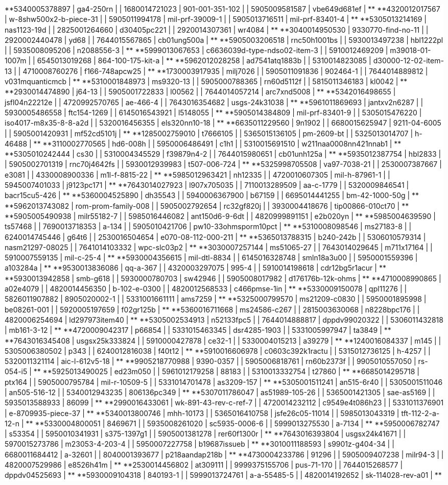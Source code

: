 **5340005378897 | ga4-250rn |  | 1680014721023 | 901-001-351-102 |  | 5905009581587 | vbe649d681ef | **    **4320012017567 | w-8shw500x2-b-piece-31 |  | 5905011994178 | mil-prf-39009-1 |  | 5905013716511 | mil-prf-83401-4 | **    **5305013214169 | nas1123-19d |  | 2825001264660 | d30405pc221 |  | 2920014307361 | wr4084 | **    **3040014950530 | 9330770-find-no-11 |  | 2920002440478 | yd68 |  | 7644015567865 | cb01ung500a | **    **5905003206518 | rnc50h1001bs |  | 5930013497238 | hbl1222pl |  | 5935008095206 | n2088556-3 | **    **5999013067653 | c6636039d-type-ndso02-item-3 |  | 5910012469209 | m39018-01-1007m |  | 6545013019268 | 864-100-175-kit-a | **
**5962012028258 | ad7541atq1883b |  | 5310014823085 | d30000-12-02-item-13 |  | 4710008760276 | f166-748apcw25 | **    **1730003917935 | milj7026 |  | 5905011091836 | 902464-1 |  | 7644014889812 | v031mquanticmcb | **    **5310001848973 | ms9320-13 |  | 5905000788365 | rn60d5112f |  | 5815011346183 | kl0042 | **    **2930014474890 | j64-13 |  | 5905001722833 | l00562 |  | 7644014057214 | arc7xnd5008 | **    **5342016498655 | jsfl04n22212e |  | 4720992570765 | ae-466-4 |  | 7643016354682 | usgs-24k31038 | **    **5961011869693 | jantxv2n6287 |  | 5930005486558 | ftc154-1269 |  | 6145016543921 | l5148055 | **
**5905014384809 | mil-prf-83401-9 |  | 5305015476220 | iso4017-m8x35-8-8-a2d |  | 5320016456355 | els320nn10-18 | **    **6635011229560 | 9n1902 |  | 6680015625947 | 9211-04-6005 |  | 5905001420931 | mf52cd5101j | **    **1285002759010 | t7666105 |  | 5365015136105 | pm-2609-bt |  | 5325013014707 | h-46488 | **    **3110002770565 | hd6-008h |  | 5950006486491 | c1h1 |  | 5310015691510 | w211naa0008nn421nnab1 | **    **5305010242444 | cs30 |  | 5310004345529 | f39879n4-2 |  | 7644015980651 | cb01unh125a | **    **5935012387754 | hbl2833 |  | 5905002701319 | rnc70j4642fs |  | 5930012939983 | t507-006-724 | **
**5325998705508 | va97-7038-21 |  | 2530007387667 | e3081 |  | 4330008900336 | m1l-f-8815-22 | **    **5985012963421 | nh12335 |  | 4720010607305 | mil-h-87961-1 |  | 5945007401033 | j9123pc171 | **    **7643014027923 | l907x705035 |  | 7110013289509 | aa-c-1779 |  | 5320009846541 | bacr15cu5-426 | **    **5360004525890 | dh35543 |  | 5940006367900 | b67159 |  | 6695014441255 | bm-42-1000-50g | **    **5962013743082 | rom-prom-family-008 |  | 5905002792654 | rc32gf820j |  | 3930004418676 | tip00866-010ct70 | **    **5905005490938 | milr55182-7 |  | 5985016446082 | ant150d6-9-6dt |  | 4820999891151 | e2b020yn | **
**5985004639590 | ts57468 |  | 7690013718353 | a-134 |  | 5905010421706 | pw10-33ohmsporm10pct | **    **5310008098546 | ms27183-8 |  | 6240014745446 | g64t6 |  | 2530016504654 | e070-08-112-000-211 | **    **5365013788315 | b240-242b |  | 5306010579314 | nasm21297-08025 |  | 7641014103332 | wpc-slc03p2 | **    **3030007257144 | ms51065-27 |  | 7643014029645 | m711x17164 |  | 5910007559135 | mil-c-25-4 | **    **5930004356615 | mil-dtl-8834 |  | 6145016328748 | smln18a3u00 |  | 5950001559396 | a103284a | **    **9530013836086 | qq-a-367 |  | 4320003297075 | 995-4 |  | 5910014198618 | cdr12bg5r1acur | **
**5930013942858 | smb-g618 |  | 5930000780703 | sw42946 |  | 5905008017982 | d176176b-12k-ohms | **    **4710008990865 | a02e4079 |  | 4820014456350 | b-102-e-0300 |  | 4820012568533 | c466pmse-1in | **    **5330009150078 | qpl11276 |  | 5826011907882 | 8905020002-1 |  | 5331001661111 | ams7259 | **    **5325000799570 | ms21209-c0830 |  | 5950001895998 | be08261-001 |  | 5920005197659 | f02gr125b | **    **5360016711668 | ms24586-c267 |  | 2815003630068 | n8228bpc176 |  | 4820006254694 | ld297973item40 | **    **5305002534913 | n52133fpc5 |  | 7644014888817 | dppdv99020322 |  | 5306011432818 | mb161-3-12 | **
**4720009042317 | p66854 |  | 5331015463345 | dsr4285-1903 |  | 5331005997947 | ta3849 | **    **7643016345408 | usgsx25k333824 |  | 5910000427878 | ce32-1 |  | 5330004015213 | a39279 | **    **1240016084337 | m145 |  | 5305006380502 | p343 |  | 6240012816038 | f40t12 | **    **5910016606978 | c0603c392k1ractu |  | 5315012736125 | h-4257 |  | 5320011321114 | aic-l-612v5-18 | **    **9905218770988 | 9390-0357 |  | 5905006818761 | rn60b2373f |  | 9905010557050 | rs-054-i5 | **    **5925013490025 | ed23m050 |  | 5961012179258 | 88183 |  | 5310013332754 | t27860 | **
**6685014295718 | ptx164 |  | 5905000795784 | mil-r-10509-5 |  | 5331014701478 | as3209-157 | **    **5305001511241 | an515-6r40 |  | 5305001511046 | an505-516-12 |  | 5340012943235 | 806136pc349 | **    **5307011786047 | as51989-105-26 |  | 5365001421305 | sae-as5169 |  | 5935013588933 | 86099 | **    **2990016433061 | wk-891-43-rev-c-ref-7 |  | 4720014232112 | c9549e4t086h23 |  | 5331011376901 | e-8709935-piece-37 | **    **5340013800746 | mhh-10173 |  | 5365016410758 | jsfe26c05-11014 |  | 5985013043319 | tft-112-2-a-12-n | **    **5330004800051 | 8469671 |  | 5935008261020 | sc5935-0006-6 |  | 5999013275530 | a-7134 | **
**5950006782747 | s53354 |  | 5950010341931 | s375-1397g1 |  | 5905001381278 | rer60f1300r | **    **7643016393804 | usgsx24k41671 |  | 5970015273786 | m23053-4-203-4 |  | 5950007227758 | b19687issueb | **    **3010011188593 | s9901z-g404-34 |  | 6680011684412 | a-32601 |  | 8040001393677 | p218aandap218b | **    **4730004233786 | 91296 |  | 5905009407238 | milr94-3 |  | 4820007529986 | e8526h41m | **    **2530014456802 | at309111 |  | 9999375155706 | pus-71-170 |  | 7644015268577 | dppdv04525693 | **    **5930009104318 | 840193-1 |  | 5999013724761 | a-a-55485-5 |  | 4820014192652 | sk-114028-rev-a01 | **